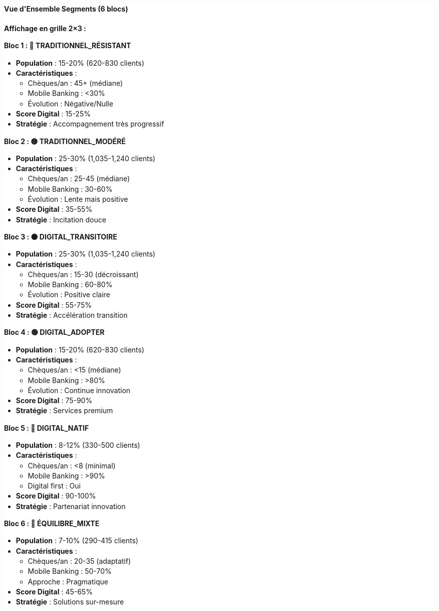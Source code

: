 #### Vue d'Ensemble Segments (6 blocs)
**Affichage en grille 2×3 :**

**Bloc 1 : 🔴 TRADITIONNEL_RÉSISTANT**
- **Population** : 15-20% (620-830 clients)
- **Caractéristiques** :
  - Chèques/an : 45+ (médiane)
  - Mobile Banking : <30%
  - Évolution : Négative/Nulle
- **Score Digital** : 15-25%
- **Stratégie** : Accompagnement très progressif

**Bloc 2 : 🟡 TRADITIONNEL_MODÉRÉ**
- **Population** : 25-30% (1,035-1,240 clients)
- **Caractéristiques** :
  - Chèques/an : 25-45 (médiane)
  - Mobile Banking : 30-60%
  - Évolution : Lente mais positive
- **Score Digital** : 35-55%
- **Stratégie** : Incitation douce

**Bloc 3 : 🟠 DIGITAL_TRANSITOIRE**
- **Population** : 25-30% (1,035-1,240 clients)
- **Caractéristiques** :
  - Chèques/an : 15-30 (décroissant)
  - Mobile Banking : 60-80%
  - Évolution : Positive claire
- **Score Digital** : 55-75%
- **Stratégie** : Accélération transition

**Bloc 4 : 🟢 DIGITAL_ADOPTER**
- **Population** : 15-20% (620-830 clients)
- **Caractéristiques** :
  - Chèques/an : <15 (médiane)
  - Mobile Banking : >80%
  - Évolution : Continue innovation
- **Score Digital** : 75-90%
- **Stratégie** : Services premium

**Bloc 5 : 💚 DIGITAL_NATIF**
- **Population** : 8-12% (330-500 clients)
- **Caractéristiques** :
  - Chèques/an : <8 (minimal)
  - Mobile Banking : >90%
  - Digital first : Oui
- **Score Digital** : 90-100%
- **Stratégie** : Partenariat innovation

**Bloc 6 : 🔵 ÉQUILIBRE_MIXTE**
- **Population** : 7-10% (290-415 clients)
- **Caractéristiques** :
  - Chèques/an : 20-35 (adaptatif)
  - Mobile Banking : 50-70%
  - Approche : Pragmatique
- **Score Digital** : 45-65%
- **Stratégie** : Solutions sur-mesure
